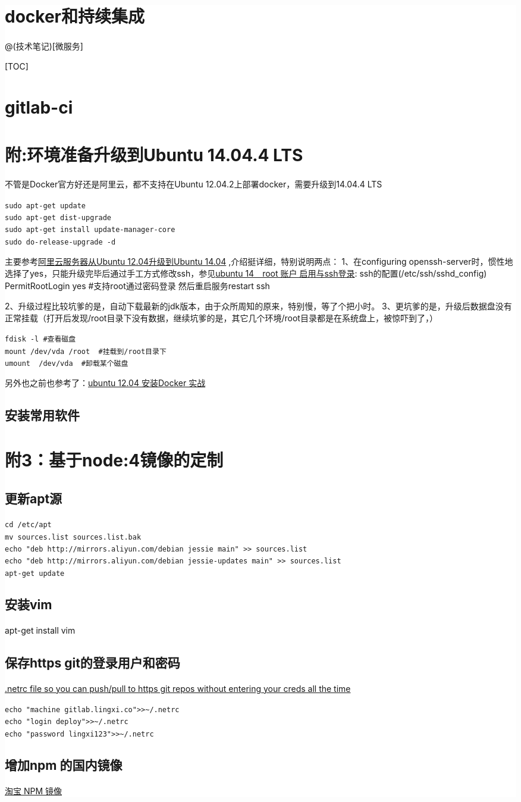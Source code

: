 # docker和持续集成
@(技术笔记)[微服务]

[TOC]
# gitlab-ci

# 附:环境准备升级到Ubuntu 14.04.4 LTS
不管是Docker官方好还是阿里云，都不支持在Ubuntu 12.04.2上部署docker，需要升级到14.04.4 LTS
```
sudo apt-get update 
sudo apt-get dist-upgrade 
sudo apt-get install update-manager-core 
sudo do-release-upgrade -d 
```
主要参考[阿里云服务器从Ubuntu 12.04升级到Ubuntu 14.04](https://www.mobibrw.com/2016/3789) ,介绍挺详细，特别说明两点： 
1、在configuring openssh-server时，惯性地选择了yes，只能升级完毕后通过手工方式修改ssh，参见[ubuntu 14　root 账户 启用与ssh登录](
http://www.cnblogs.com/yudar/p/4475690.html):
ssh的配置(/etc/ssh/sshd_config)
  PermitRootLogin yes #支持root通过密码登录
然后重启服务restart ssh

2、升级过程比较坑爹的是，自动下载最新的jdk版本，由于众所周知的原来，特别慢，等了个把小时。 
3、更坑爹的是，升级后数据盘没有正常挂载（打开后发现/root目录下没有数据，继续坑爹的是，其它几个环境/root目录都是在系统盘上，被惊吓到了，）
``` 
fdisk -l #查看磁盘 
mount /dev/vda /root  #挂载到/root目录下 
umount  /dev/vda  #卸载某个磁盘
```
另外也之前也参考了：[ubuntu 12.04 安装Docker 实战
](http://www.cnblogs.com/babycool/p/5255252.html)

## 安装常用软件

# 附3：基于node:4镜像的定制
## 更新apt源
```
cd /etc/apt
mv sources.list sources.list.bak
echo "deb http://mirrors.aliyun.com/debian jessie main" >> sources.list
echo "deb http://mirrors.aliyun.com/debian jessie-updates main" >> sources.list
apt-get update
```
## 安装vim
apt-get install vim
## 保存https git的登录用户和密码
[.netrc file so you can push/pull to https git repos without entering your creds all the time](https://gist.github.com/technoweenie/1072829)
```
echo "machine gitlab.lingxi.co">>~/.netrc
echo "login deploy">>~/.netrc
echo "password lingxi123">>~/.netrc
```
## 增加npm 的国内镜像
[淘宝 NPM 镜像](https://npm.taobao.org/)
